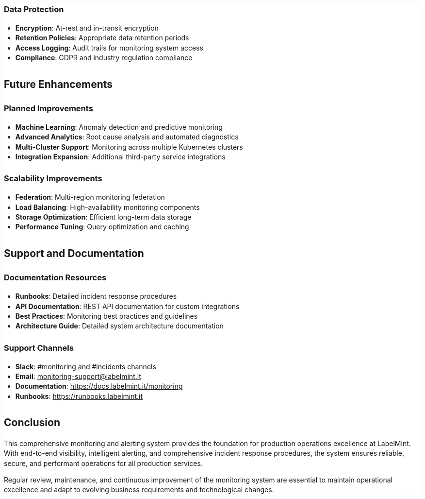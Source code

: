 ### Data Protection
- **Encryption**: At-rest and in-transit encryption
- **Retention Policies**: Appropriate data retention periods
- **Access Logging**: Audit trails for monitoring system access
- **Compliance**: GDPR and industry regulation compliance

## Future Enhancements

### Planned Improvements
- **Machine Learning**: Anomaly detection and predictive monitoring
- **Advanced Analytics**: Root cause analysis and automated diagnostics
- **Multi-Cluster Support**: Monitoring across multiple Kubernetes clusters
- **Integration Expansion**: Additional third-party service integrations

### Scalability Improvements
- **Federation**: Multi-region monitoring federation
- **Load Balancing**: High-availability monitoring components
- **Storage Optimization**: Efficient long-term data storage
- **Performance Tuning**: Query optimization and caching

## Support and Documentation

### Documentation Resources
- **Runbooks**: Detailed incident response procedures
- **API Documentation**: REST API documentation for custom integrations
- **Best Practices**: Monitoring best practices and guidelines
- **Architecture Guide**: Detailed system architecture documentation

### Support Channels
- **Slack**: #monitoring and #incidents channels
- **Email**: monitoring-support@labelmint.it
- **Documentation**: https://docs.labelmint.it/monitoring
- **Runbooks**: https://runbooks.labelmint.it

## Conclusion

This comprehensive monitoring and alerting system provides the foundation for production operations excellence at LabelMint. With end-to-end visibility, intelligent alerting, and comprehensive incident response procedures, the system ensures reliable, secure, and performant operations for all production services.

Regular review, maintenance, and continuous improvement of the monitoring system are essential to maintain operational excellence and adapt to evolving business requirements and technological changes.